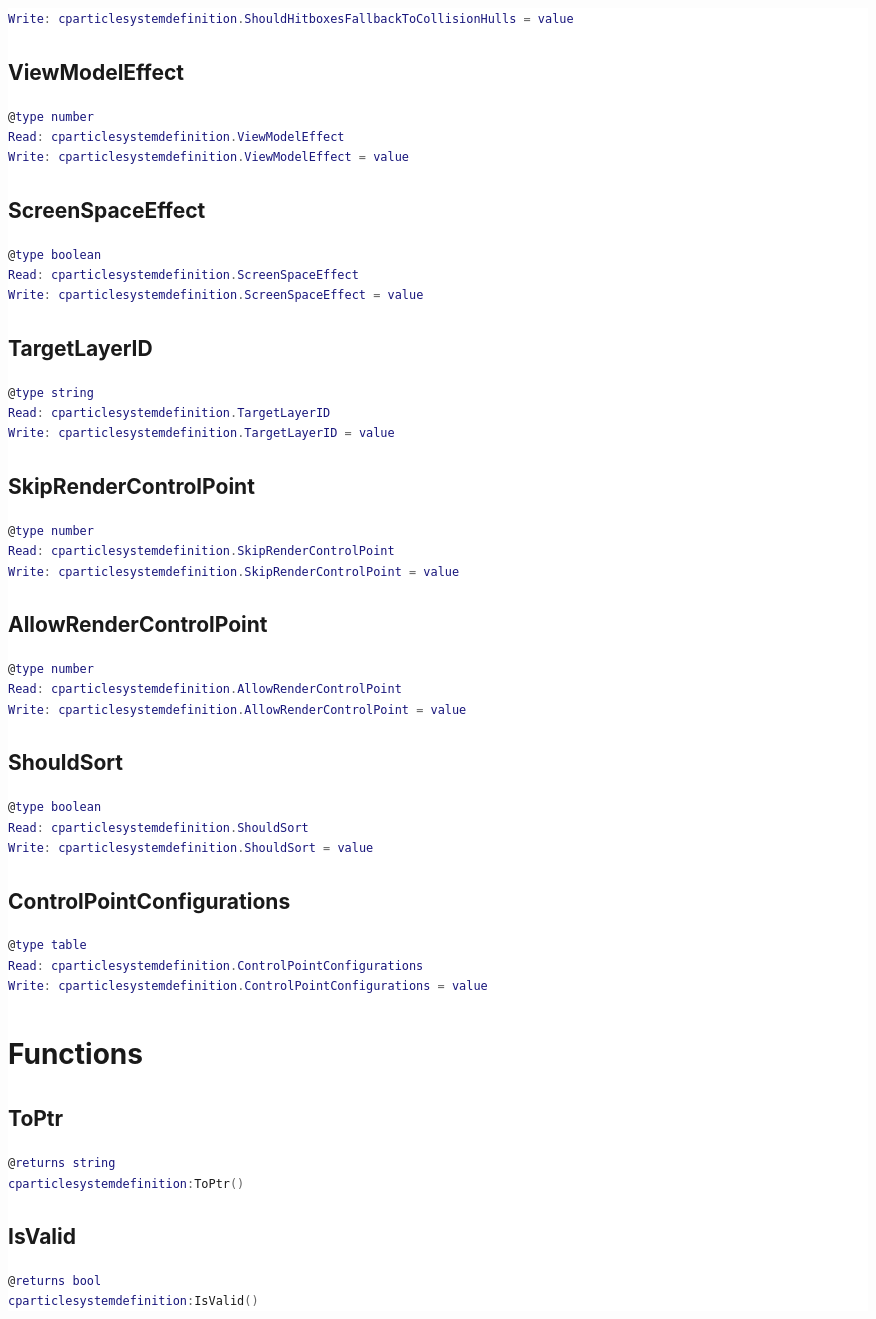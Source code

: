 ```lua
Write: cparticlesystemdefinition.ShouldHitboxesFallbackToCollisionHulls = value
```
## ViewModelEffect 
```lua
@type number
Read: cparticlesystemdefinition.ViewModelEffect
Write: cparticlesystemdefinition.ViewModelEffect = value
```
## ScreenSpaceEffect 
```lua
@type boolean
Read: cparticlesystemdefinition.ScreenSpaceEffect
Write: cparticlesystemdefinition.ScreenSpaceEffect = value
```
## TargetLayerID 
```lua
@type string
Read: cparticlesystemdefinition.TargetLayerID
Write: cparticlesystemdefinition.TargetLayerID = value
```
## SkipRenderControlPoint 
```lua
@type number
Read: cparticlesystemdefinition.SkipRenderControlPoint
Write: cparticlesystemdefinition.SkipRenderControlPoint = value
```
## AllowRenderControlPoint 
```lua
@type number
Read: cparticlesystemdefinition.AllowRenderControlPoint
Write: cparticlesystemdefinition.AllowRenderControlPoint = value
```
## ShouldSort 
```lua
@type boolean
Read: cparticlesystemdefinition.ShouldSort
Write: cparticlesystemdefinition.ShouldSort = value
```
## ControlPointConfigurations 
```lua
@type table
Read: cparticlesystemdefinition.ControlPointConfigurations
Write: cparticlesystemdefinition.ControlPointConfigurations = value
```
# Functions
## ToPtr
```lua
@returns string
cparticlesystemdefinition:ToPtr()
```
## IsValid
```lua
@returns bool
cparticlesystemdefinition:IsValid()
```